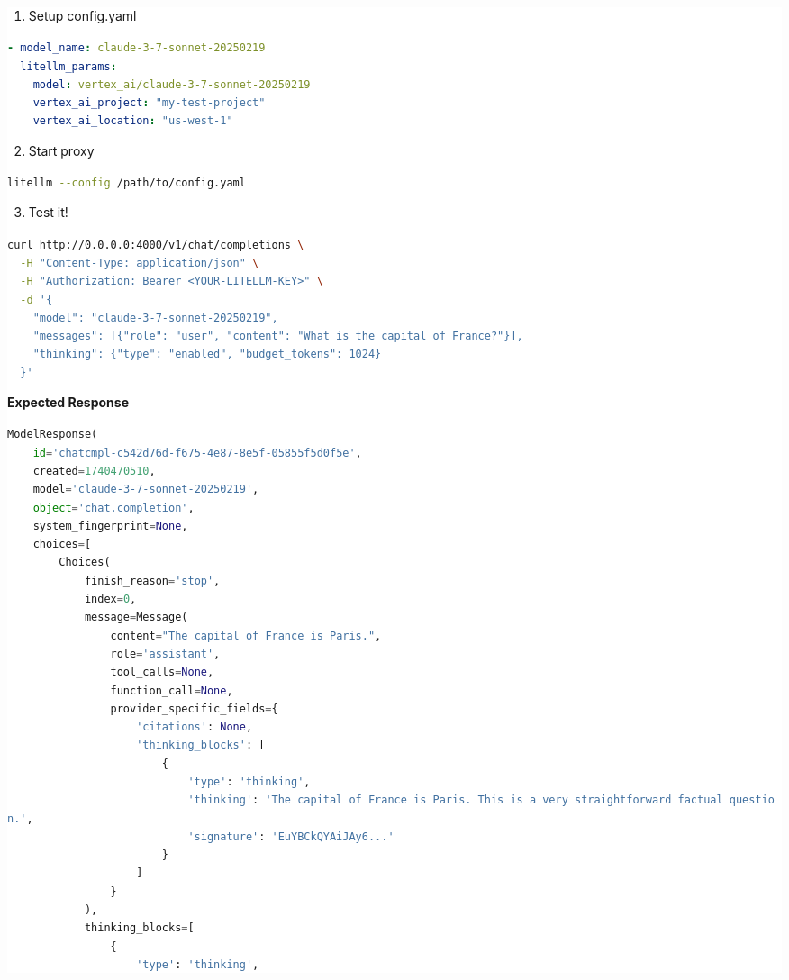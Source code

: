 </TabItem>

<TabItem value="proxy" label="PROXY">

1. Setup config.yaml

```yaml
- model_name: claude-3-7-sonnet-20250219
  litellm_params:
    model: vertex_ai/claude-3-7-sonnet-20250219
    vertex_ai_project: "my-test-project"
    vertex_ai_location: "us-west-1"
```

2. Start proxy

```bash
litellm --config /path/to/config.yaml
```

3. Test it! 

```bash
curl http://0.0.0.0:4000/v1/chat/completions \
  -H "Content-Type: application/json" \
  -H "Authorization: Bearer <YOUR-LITELLM-KEY>" \
  -d '{
    "model": "claude-3-7-sonnet-20250219",
    "messages": [{"role": "user", "content": "What is the capital of France?"}],
    "thinking": {"type": "enabled", "budget_tokens": 1024}
  }'
```

</TabItem>
</Tabs>


**Expected Response**

```python
ModelResponse(
    id='chatcmpl-c542d76d-f675-4e87-8e5f-05855f5d0f5e',
    created=1740470510,
    model='claude-3-7-sonnet-20250219',
    object='chat.completion',
    system_fingerprint=None,
    choices=[
        Choices(
            finish_reason='stop',
            index=0,
            message=Message(
                content="The capital of France is Paris.",
                role='assistant',
                tool_calls=None,
                function_call=None,
                provider_specific_fields={
                    'citations': None,
                    'thinking_blocks': [
                        {
                            'type': 'thinking',
                            'thinking': 'The capital of France is Paris. This is a very straightforward factual question.',
                            'signature': 'EuYBCkQYAiJAy6...'
                        }
                    ]
                }
            ),
            thinking_blocks=[
                {
                    'type': 'thinking',
```